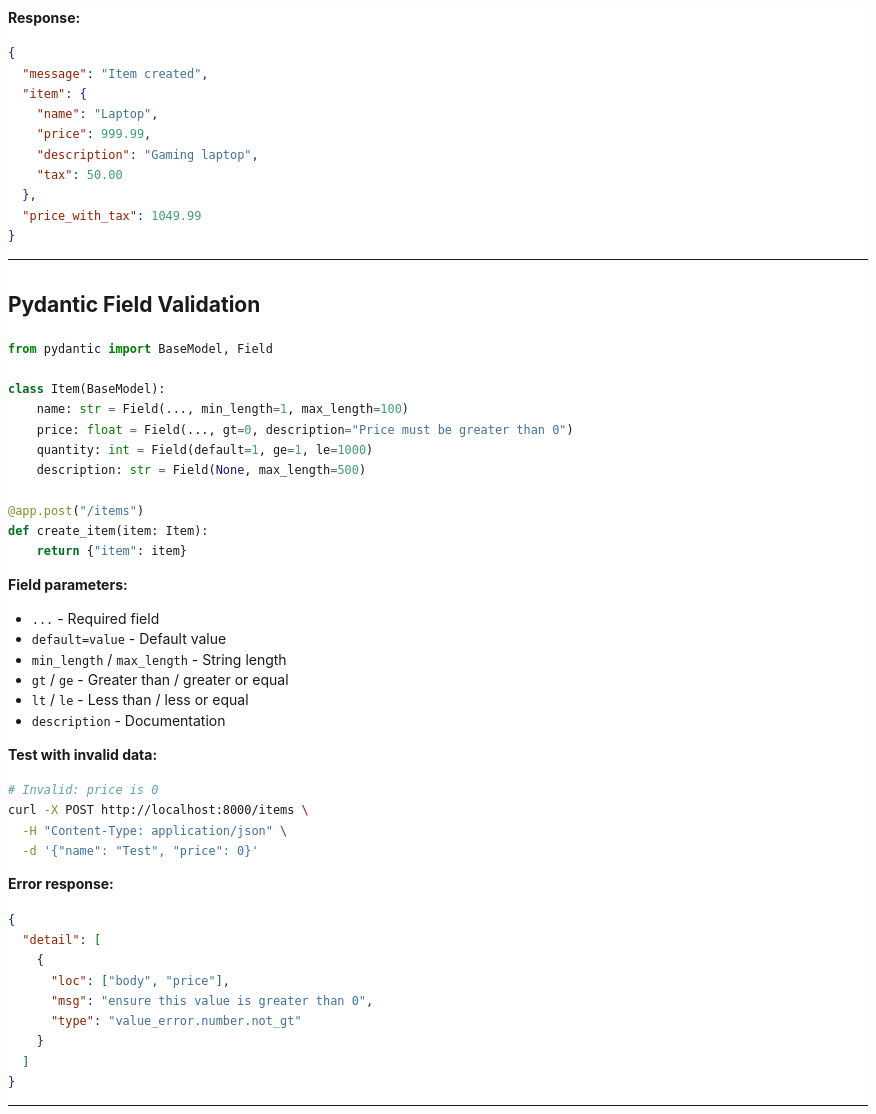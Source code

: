 **Response:**
```json
{
  "message": "Item created",
  "item": {
    "name": "Laptop",
    "price": 999.99,
    "description": "Gaming laptop",
    "tax": 50.00
  },
  "price_with_tax": 1049.99
}
```

---

## Pydantic Field Validation

```python
from pydantic import BaseModel, Field

class Item(BaseModel):
    name: str = Field(..., min_length=1, max_length=100)
    price: float = Field(..., gt=0, description="Price must be greater than 0")
    quantity: int = Field(default=1, ge=1, le=1000)
    description: str = Field(None, max_length=500)

@app.post("/items")
def create_item(item: Item):
    return {"item": item}
```

**Field parameters:**
- `...` - Required field
- `default=value` - Default value
- `min_length` / `max_length` - String length
- `gt` / `ge` - Greater than / greater or equal
- `lt` / `le` - Less than / less or equal
- `description` - Documentation

**Test with invalid data:**

```bash
# Invalid: price is 0
curl -X POST http://localhost:8000/items \
  -H "Content-Type: application/json" \
  -d '{"name": "Test", "price": 0}'
```

**Error response:**
```json
{
  "detail": [
    {
      "loc": ["body", "price"],
      "msg": "ensure this value is greater than 0",
      "type": "value_error.number.not_gt"
    }
  ]
}
```

---